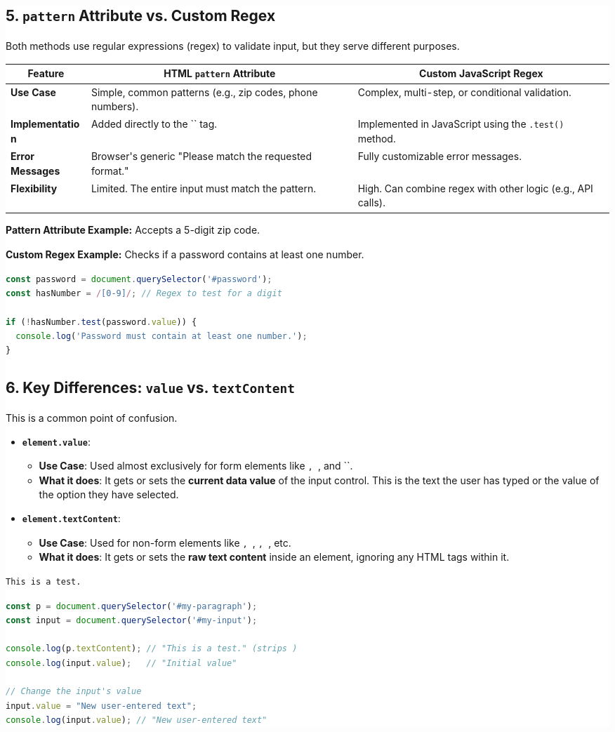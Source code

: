 ## 5. `pattern` Attribute vs. Custom Regex

Both methods use regular expressions (regex) to validate input, but they serve different purposes.

| Feature               | HTML `pattern` Attribute                                | Custom JavaScript Regex                                     |
| --------------------- | ------------------------------------------------------- | ----------------------------------------------------------- |
| **Use Case**          | Simple, common patterns (e.g., zip codes, phone numbers). | Complex, multi-step, or conditional validation.             |
| **Implementation**    | Added directly to the `` tag.                    | Implemented in JavaScript using the `.test()` method.         |
| **Error Messages**    | Browser's generic "Please match the requested format."  | Fully customizable error messages.                          |
| **Flexibility**       | Limited. The entire input must match the pattern.       | High. Can combine regex with other logic (e.g., API calls). |

**Pattern Attribute Example:**
Accepts a 5-digit zip code.
```html

```

**Custom Regex Example:**
Checks if a password contains at least one number.
```javascript
const password = document.querySelector('#password');
const hasNumber = /[0-9]/; // Regex to test for a digit

if (!hasNumber.test(password.value)) {
  console.log('Password must contain at least one number.');
}
```

## 6. Key Differences: `value` vs. `textContent`

This is a common point of confusion.

-   **`element.value`**:
    -   **Use Case**: Used almost exclusively for form elements like ``, ``, and ``.
    -   **What it does**: It gets or sets the **current data value** of the input control. This is the text the user has typed or the value of the option they have selected.

-   **`element.textContent`**:
    -   **Use Case**: Used for non-form elements like ``, ``, ``, ``, etc.
    -   **What it does**: It gets or sets the **raw text content** inside an element, ignoring any HTML tags within it.

```html
This is a test.

```
```javascript
const p = document.querySelector('#my-paragraph');
const input = document.querySelector('#my-input');

console.log(p.textContent); // "This is a test." (strips )
console.log(input.value);   // "Initial value"

// Change the input's value
input.value = "New user-entered text";
console.log(input.value); // "New user-entered text"
```
